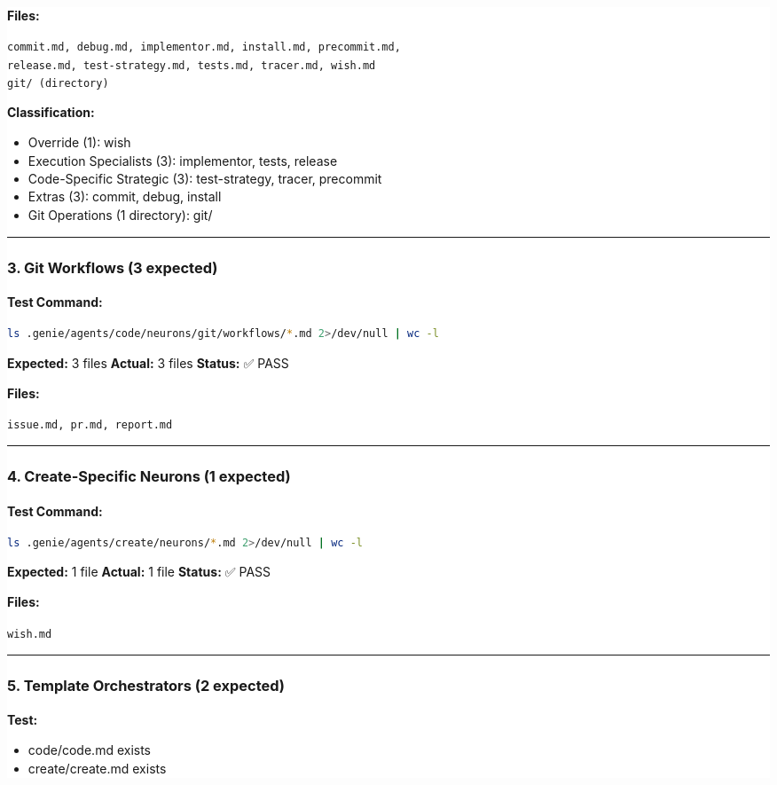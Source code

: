 **Files:**
```
commit.md, debug.md, implementor.md, install.md, precommit.md,
release.md, test-strategy.md, tests.md, tracer.md, wish.md
git/ (directory)
```

**Classification:**
- Override (1): wish
- Execution Specialists (3): implementor, tests, release
- Code-Specific Strategic (3): test-strategy, tracer, precommit
- Extras (3): commit, debug, install
- Git Operations (1 directory): git/

---

### 3. Git Workflows (3 expected)

**Test Command:**
```bash
ls .genie/agents/code/neurons/git/workflows/*.md 2>/dev/null | wc -l
```

**Expected:** 3 files
**Actual:** 3 files
**Status:** ✅ PASS

**Files:**
```
issue.md, pr.md, report.md
```

---

### 4. Create-Specific Neurons (1 expected)

**Test Command:**
```bash
ls .genie/agents/create/neurons/*.md 2>/dev/null | wc -l
```

**Expected:** 1 file
**Actual:** 1 file
**Status:** ✅ PASS

**Files:**
```
wish.md
```

---

### 5. Template Orchestrators (2 expected)

**Test:**
- code/code.md exists
- create/create.md exists
